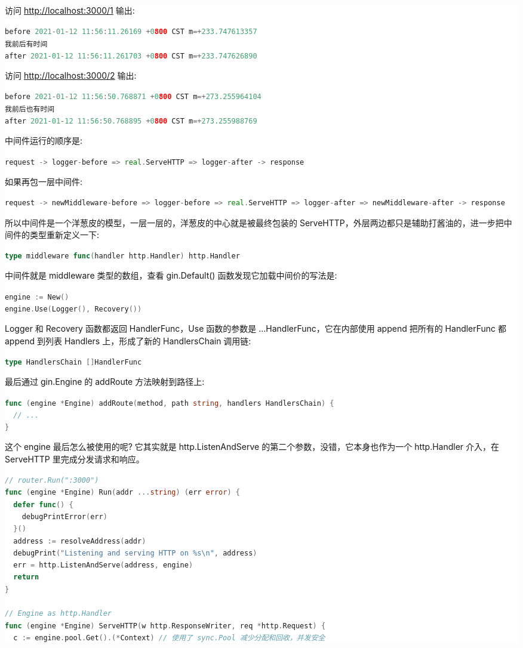 访问 [http://localhost:3000/1](http://localhost:3000/1) 输出:

```go
before 2021-01-12 11:56:11.26169 +0800 CST m=+233.747613357
我前后有时间
after 2021-01-12 11:56:11.261703 +0800 CST m=+233.747626890
```

访问 [http://localhost:3000/2](http://localhost:3000/2) 输出:

```go
before 2021-01-12 11:56:50.768871 +0800 CST m=+273.255964104
我前后也有时间
after 2021-01-12 11:56:50.768895 +0800 CST m=+273.255988769
```

中间件运行的顺序是:

```go
request -> logger-before => real.ServeHTTP => logger-after -> response
```

如果再包一层中间件:

```go
request -> newMiddleware-before => logger-before => real.ServeHTTP => logger-after => newMiddleware-after -> response
```

所以中间件是一个洋葱皮的模型，一层一层的，洋葱皮的中心就是被最终包装的 ServeHTTP，外层两边都只是辅助打酱油的，进一步把中间件的类型重新定义一下:

```go
type middleware func(handler http.Handler) http.Handler
```

中间件就是 middleware 类型的数组，查看 gin.Default() 函数发现它加载中间价的写法是:

```go
engine := New()
engine.Use(Logger(), Recovery())
```

Logger 和 Recovery 函数都返回 HandlerFunc，Use 函数的参数是 ...HandlerFunc，它在内部使用 append 把所有的 HandlerFunc 都 append 到列表 Handlers 上，形成了新的 HandlersChain 调用链:

```go
type HandlersChain []HandlerFunc
```

最后通过 gin.Engine  的 addRoute 方法映射到路径上:

```go
func (engine *Engine) addRoute(method, path string, handlers HandlersChain) { 
  // ...
}
```

这个 engine 最后怎么被使用的呢? 它其实就是 http.ListenAndServe 的第二个参数，没错，它本身也作为一个 http.Handler 介入，在 ServeHTTP 里完成分发请求和响应。 

```go
// router.Run(":3000")
func (engine *Engine) Run(addr ...string) (err error) { 
  defer func() { 
    debugPrintError(err) 
  }() 
  address := resolveAddress(addr) 
  debugPrint("Listening and serving HTTP on %s\n", address) 
  err = http.ListenAndServe(address, engine) 
  return
}

// Engine as http.Handler
func (engine *Engine) ServeHTTP(w http.ResponseWriter, req *http.Request) { 
  c := engine.pool.Get().(*Context) // 使用了 sync.Pool 减少分配和回收，并发安全
```